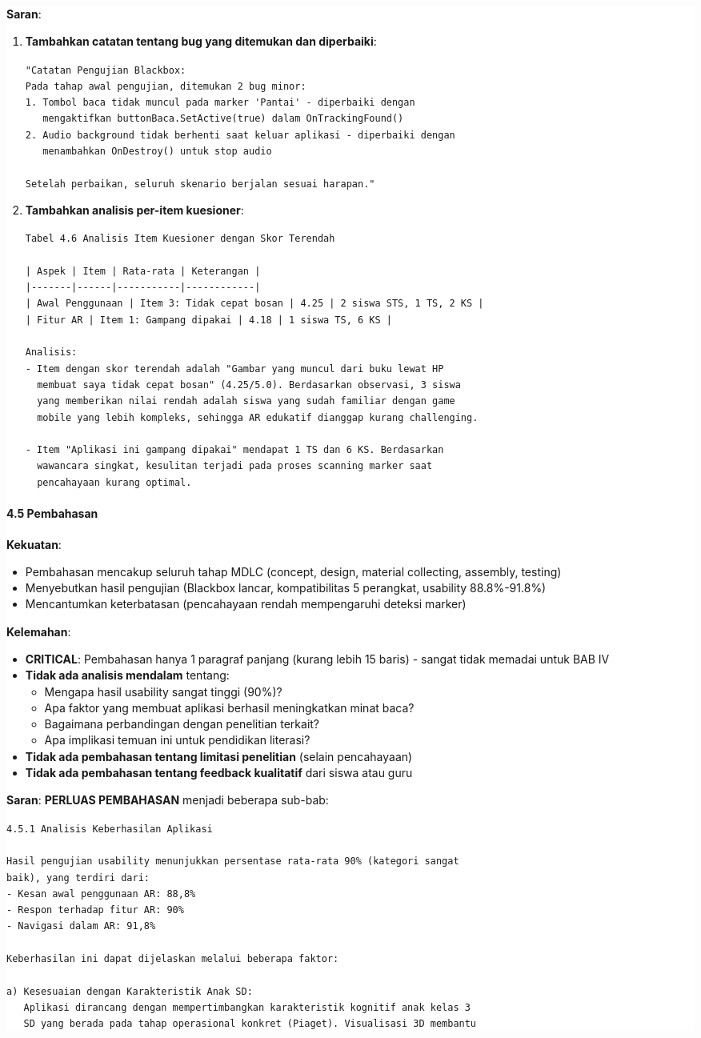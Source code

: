 **Saran**:
1. **Tambahkan catatan tentang bug yang ditemukan dan diperbaiki**:
   ```
   "Catatan Pengujian Blackbox:
   Pada tahap awal pengujian, ditemukan 2 bug minor:
   1. Tombol baca tidak muncul pada marker 'Pantai' - diperbaiki dengan 
      mengaktifkan buttonBaca.SetActive(true) dalam OnTrackingFound()
   2. Audio background tidak berhenti saat keluar aplikasi - diperbaiki dengan 
      menambahkan OnDestroy() untuk stop audio
   
   Setelah perbaikan, seluruh skenario berjalan sesuai harapan."
   ```

2. **Tambahkan analisis per-item kuesioner**:
   ```
   Tabel 4.6 Analisis Item Kuesioner dengan Skor Terendah

   | Aspek | Item | Rata-rata | Keterangan |
   |-------|------|-----------|------------|
   | Awal Penggunaan | Item 3: Tidak cepat bosan | 4.25 | 2 siswa STS, 1 TS, 2 KS |
   | Fitur AR | Item 1: Gampang dipakai | 4.18 | 1 siswa TS, 6 KS |
   
   Analisis:
   - Item dengan skor terendah adalah "Gambar yang muncul dari buku lewat HP 
     membuat saya tidak cepat bosan" (4.25/5.0). Berdasarkan observasi, 3 siswa 
     yang memberikan nilai rendah adalah siswa yang sudah familiar dengan game 
     mobile yang lebih kompleks, sehingga AR edukatif dianggap kurang challenging.
   
   - Item "Aplikasi ini gampang dipakai" mendapat 1 TS dan 6 KS. Berdasarkan 
     wawancara singkat, kesulitan terjadi pada proses scanning marker saat 
     pencahayaan kurang optimal.
   ```

#### 4.5 Pembahasan
**Kekuatan**:
- Pembahasan mencakup seluruh tahap MDLC (concept, design, material collecting, assembly, testing)
- Menyebutkan hasil pengujian (Blackbox lancar, kompatibilitas 5 perangkat, usability 88.8%-91.8%)
- Mencantumkan keterbatasan (pencahayaan rendah mempengaruhi deteksi marker)

**Kelemahan**:
- **CRITICAL**: Pembahasan hanya 1 paragraf panjang (kurang lebih 15 baris) - sangat tidak memadai untuk BAB IV
- **Tidak ada analisis mendalam** tentang:
  - Mengapa hasil usability sangat tinggi (90%)?
  - Apa faktor yang membuat aplikasi berhasil meningkatkan minat baca?
  - Bagaimana perbandingan dengan penelitian terkait?
  - Apa implikasi temuan ini untuk pendidikan literasi?
- **Tidak ada pembahasan tentang limitasi penelitian** (selain pencahayaan)
- **Tidak ada pembahasan tentang feedback kualitatif** dari siswa atau guru

**Saran**:
**PERLUAS PEMBAHASAN** menjadi beberapa sub-bab:
```
4.5.1 Analisis Keberhasilan Aplikasi

Hasil pengujian usability menunjukkan persentase rata-rata 90% (kategori sangat 
baik), yang terdiri dari:
- Kesan awal penggunaan AR: 88,8%
- Respon terhadap fitur AR: 90%
- Navigasi dalam AR: 91,8%

Keberhasilan ini dapat dijelaskan melalui beberapa faktor:

a) Kesesuaian dengan Karakteristik Anak SD:
   Aplikasi dirancang dengan mempertimbangkan karakteristik kognitif anak kelas 3 
   SD yang berada pada tahap operasional konkret (Piaget). Visualisasi 3D membantu 
```